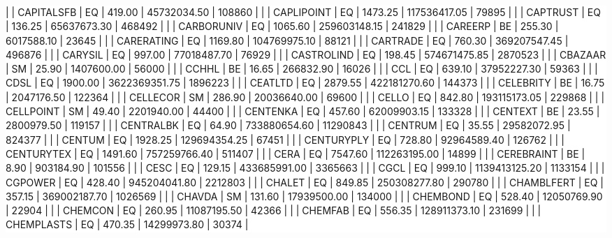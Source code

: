 |  | CAPITALSFB | EQ | 419.00 | 45732034.50 | 108860 |
|  | CAPLIPOINT | EQ | 1473.25 | 117536417.05 | 79895 |
|  | CAPTRUST | EQ | 136.25 | 65637673.30 | 468492 |
|  | CARBORUNIV | EQ | 1065.60 | 259603148.15 | 241829 |
|  | CAREERP | BE | 255.30 | 6017588.10 | 23645 |
|  | CARERATING | EQ | 1169.80 | 104769975.10 | 88121 |
|  | CARTRADE | EQ | 760.30 | 369207547.45 | 496876 |
|  | CARYSIL | EQ | 997.00 | 77018487.70 | 76929 |
|  | CASTROLIND | EQ | 198.45 | 574671475.85 | 2870523 |
|  | CBAZAAR | SM | 25.90 | 1407600.00 | 56000 |
|  | CCHHL | BE | 16.65 | 266832.90 | 16026 |
|  | CCL | EQ | 639.10 | 37952227.30 | 59363 |
|  | CDSL | EQ | 1900.00 | 3622369351.75 | 1896223 |
|  | CEATLTD | EQ | 2879.55 | 422181270.60 | 144373 |
|  | CELEBRITY | BE | 16.75 | 2047176.50 | 122364 |
|  | CELLECOR | SM | 286.90 | 20036640.00 | 69600 |
|  | CELLO | EQ | 842.80 | 193115173.05 | 229868 |
|  | CELLPOINT | SM | 49.40 | 2201940.00 | 44400 |
|  | CENTENKA | EQ | 457.60 | 62009903.15 | 133328 |
|  | CENTEXT | BE | 23.55 | 2800979.50 | 119157 |
|  | CENTRALBK | EQ | 64.90 | 733880654.60 | 11290843 |
|  | CENTRUM | EQ | 35.55 | 29582072.95 | 824377 |
|  | CENTUM | EQ | 1928.25 | 129694354.25 | 67451 |
|  | CENTURYPLY | EQ | 728.80 | 92964589.40 | 126762 |
|  | CENTURYTEX | EQ | 1491.60 | 757259766.40 | 511407 |
|  | CERA | EQ | 7547.60 | 112263195.00 | 14899 |
|  | CEREBRAINT | BE | 8.90 | 903184.90 | 101556 |
|  | CESC | EQ | 129.15 | 433685991.00 | 3365663 |
|  | CGCL | EQ | 999.10 | 1139413125.20 | 1133154 |
|  | CGPOWER | EQ | 428.40 | 945204041.80 | 2212803 |
|  | CHALET | EQ | 849.85 | 250308277.80 | 290780 |
|  | CHAMBLFERT | EQ | 357.15 | 369002187.70 | 1026569 |
|  | CHAVDA | SM | 131.60 | 17939500.00 | 134000 |
|  | CHEMBOND | EQ | 528.40 | 12050769.90 | 22904 |
|  | CHEMCON | EQ | 260.95 | 11087195.50 | 42366 |
|  | CHEMFAB | EQ | 556.35 | 128911373.10 | 231699 |
|  | CHEMPLASTS | EQ | 470.35 | 14299973.80 | 30374 |